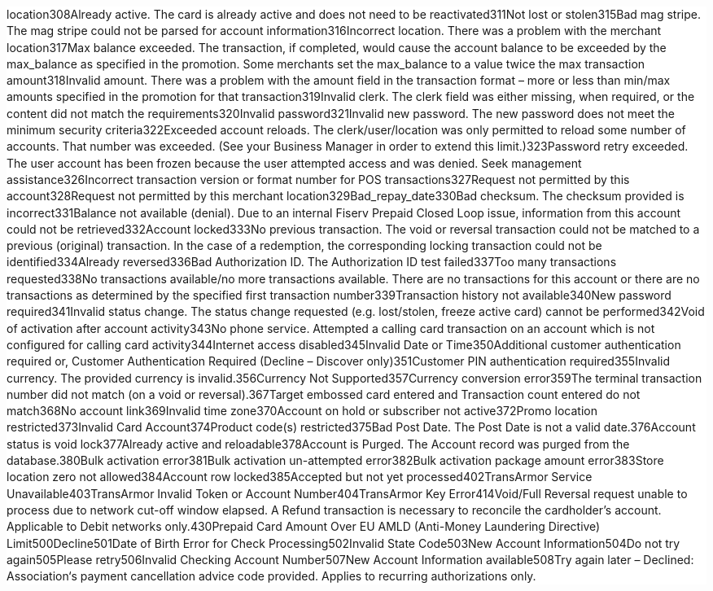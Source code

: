 location</td></tr><tr><td>308</td><td>Already active. The card is already active and does not need to be reactivated</td></tr><tr><td>311</td><td>Not lost or stolen</td></tr><tr><td>315</td><td>Bad mag stripe. The mag stripe could not be parsed for account information</td></tr><tr><td>316</td><td>Incorrect location. There was a problem with the merchant location</td></tr><tr><td>317</td><td>Max balance exceeded. The transaction, if completed, would cause the account balance to be exceeded by the max_balance as specified in the promotion. Some merchants set the max_balance to a value twice the max transaction amount</td></tr><tr><td>318</td><td>Invalid amount. There was a problem with the amount field in the transaction format – more or less than min/max amounts specified in the promotion for that transaction</td></tr><tr><td>319</td><td>Invalid clerk. The clerk field was either missing, when required, or the content did not match the requirements</td></tr><tr><td>320</td><td>Invalid password</td></tr><tr><td>321</td><td>Invalid new password. The new password does not meet the minimum security criteria</td></tr><tr><td>322</td><td>Exceeded account reloads. The clerk/user/location was only permitted to reload some number of accounts. That number was exceeded. (See your Business Manager in order to extend this limit.)</td></tr><tr><td>323</td><td>Password retry exceeded. The user account has been frozen because the user attempted access and was denied. Seek management assistance</td></tr><tr><td>326</td><td>Incorrect transaction version or format number for POS transactions</td></tr><tr><td>327</td><td>Request not permitted by this account</td></tr><tr><td>328</td><td>Request not permitted by this merchant location</td></tr><tr><td>329</td><td>Bad_repay_date</td></tr><tr><td>330</td><td>Bad checksum. The checksum provided is incorrect</td></tr><tr><td>331</td><td>Balance not available (denial). Due to an internal Fiserv Prepaid Closed Loop issue, information from this account could not be retrieved</td></tr><tr><td>332</td><td>Account locked</td></tr><tr><td>333</td><td>No previous transaction. The void or reversal transaction could not be matched to a previous (original) transaction. In the case of a redemption, the corresponding locking transaction could not be identified</td></tr><tr><td>334</td><td>Already reversed</td></tr><tr><td>336</td><td>Bad Authorization ID. The Authorization ID test failed</td></tr><tr><td>337</td><td>Too many transactions requested</td></tr><tr><td>338</td><td>No transactions available/no more transactions available. There are no transactions for this account or there are no transactions as determined by the specified first transaction number</td></tr><tr><td>339</td><td>Transaction history not available</td></tr><tr><td>340</td><td>New password required</td></tr><tr><td>341</td><td>Invalid status change. The status change requested (e.g. lost/stolen, freeze active card) cannot be performed</td></tr><tr><td>342</td><td>Void of activation after account activity</td></tr><tr><td>343</td><td>No phone service. Attempted a calling card transaction on an account which is not configured for calling card activity</td></tr><tr><td>344</td><td>Internet access disabled</td></tr><tr><td>345</td><td>Invalid Date or Time</td></tr><tr><td>350</td><td>Additional customer authentication required or, Customer Authentication Required (Decline – Discover only)</td></tr><tr><td>351</td><td>Customer PIN authentication required</td></tr><tr><td>355</td><td>Invalid currency. The provided currency is invalid.</td></tr><tr><td>356</td><td>Currency Not Supported</td></tr><tr><td>357</td><td>Currency conversion error</td></tr><tr><td>359</td><td>The terminal transaction number did not match (on a void or reversal).</td></tr><tr><td>367</td><td>Target embossed card entered and Transaction count entered do not match</td></tr><tr><td>368</td><td>No account link</td></tr><tr><td>369</td><td>Invalid time zone</td></tr><tr><td>370</td><td>Account on hold or subscriber not active</td></tr><tr><td>372</td><td>Promo location restricted</td></tr><tr><td>373</td><td>Invalid Card Account</td></tr><tr><td>374</td><td>Product code(s) restricted</td></tr><tr><td>375</td><td>Bad Post Date. The Post Date is not a valid date.</td></tr><tr><td>376</td><td>Account status is void lock</td></tr><tr><td>377</td><td>Already active and reloadable</td></tr><tr><td>378</td><td>Account is Purged. The Account record was purged from the database.</td></tr><tr><td>380</td><td>Bulk activation error</td></tr><tr><td>381</td><td>Bulk activation un-attempted error</td></tr><tr><td>382</td><td>Bulk activation package amount error</td></tr><tr><td>383</td><td>Store location zero not allowed</td></tr><tr><td>384</td><td>Account row locked</td></tr><tr><td>385</td><td>Accepted but not yet processed</td></tr><tr><td>402</td><td>TransArmor Service Unavailable</td></tr><tr><td>403</td><td>TransArmor Invalid Token or Account Number</td></tr><tr><td>404</td><td>TransArmor Key Error</td></tr><tr><td>414</td><td>Void/Full Reversal request unable to process due to network cut-off window elapsed. A Refund transaction is necessary to reconcile the cardholder’s account. Applicable to Debit networks only.</td></tr><tr><td>430</td><td>Prepaid Card Amount Over EU AMLD (Anti-Money Laundering Directive) Limit</td></tr><tr><td>500</td><td>Decline</td></tr><tr><td>501</td><td>Date of Birth Error for Check Processing</td></tr><tr><td>502</td><td>Invalid State Code</td></tr><tr><td>503</td><td>New Account Information</td></tr><tr><td>504</td><td>Do not try again</td></tr><tr><td>505</td><td>Please retry</td></tr><tr><td>506</td><td>Invalid Checking Account Number</td></tr><tr><td>507</td><td>New Account Information available</td></tr><tr><td>508</td><td>Try again later – Declined: Association‘s payment cancellation advice code provided. Applies to recurring authorizations only.